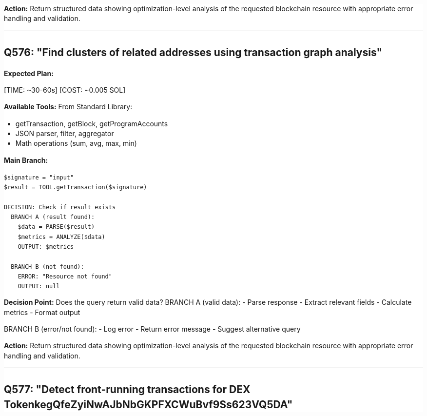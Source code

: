 **Action:**
Return structured data showing optimization-level analysis of the requested blockchain resource with appropriate error handling and validation.

---

## Q576: "Find clusters of related addresses using transaction graph analysis"

**Expected Plan:**

[TIME: ~30-60s] [COST: ~0.005 SOL]

**Available Tools:**
From Standard Library:
  - getTransaction, getBlock, getProgramAccounts
  - JSON parser, filter, aggregator
  - Math operations (sum, avg, max, min)

**Main Branch:**
```
$signature = "input"
$result = TOOL.getTransaction($signature)

DECISION: Check if result exists
  BRANCH A (result found):
    $data = PARSE($result)
    $metrics = ANALYZE($data)
    OUTPUT: $metrics

  BRANCH B (not found):
    ERROR: "Resource not found"
    OUTPUT: null
```

**Decision Point:** Does the query return valid data?
  BRANCH A (valid data):
    - Parse response
    - Extract relevant fields
    - Calculate metrics
    - Format output

  BRANCH B (error/not found):
    - Log error
    - Return error message
    - Suggest alternative query

**Action:**
Return structured data showing optimization-level analysis of the requested blockchain resource with appropriate error handling and validation.

---

## Q577: "Detect front-running transactions for DEX TokenkegQfeZyiNwAJbNbGKPFXCWuBvf9Ss623VQ5DA"
